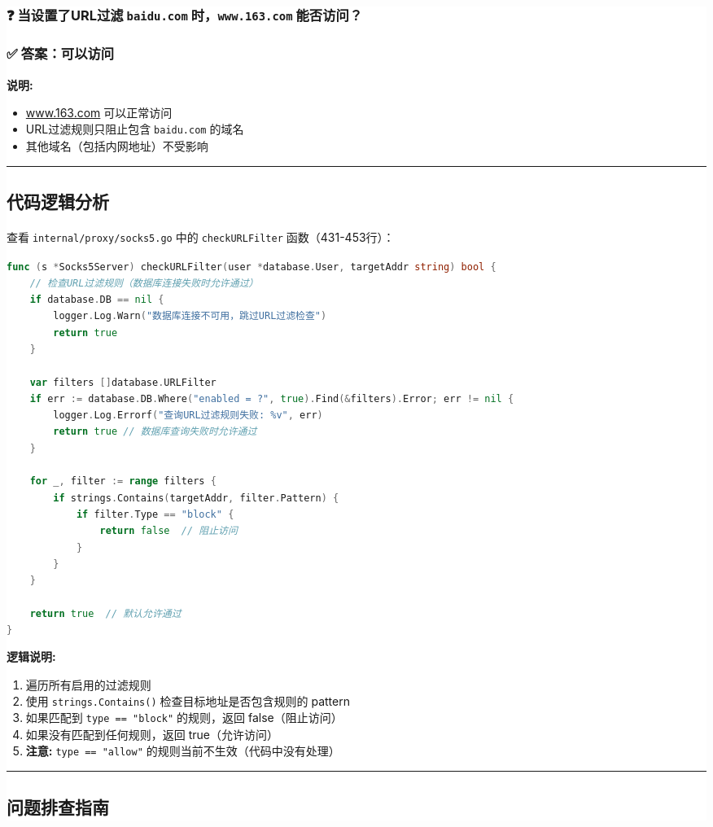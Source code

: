 ### ❓ 当设置了URL过滤 `baidu.com` 时，`www.163.com` 能否访问？

### ✅ 答案：**可以访问**

**说明:**
- www.163.com 可以正常访问
- URL过滤规则只阻止包含 `baidu.com` 的域名
- 其他域名（包括内网地址）不受影响

---

## 代码逻辑分析

查看 `internal/proxy/socks5.go` 中的 `checkURLFilter` 函数（431-453行）：

```go
func (s *Socks5Server) checkURLFilter(user *database.User, targetAddr string) bool {
    // 检查URL过滤规则（数据库连接失败时允许通过）
    if database.DB == nil {
        logger.Log.Warn("数据库连接不可用，跳过URL过滤检查")
        return true
    }

    var filters []database.URLFilter
    if err := database.DB.Where("enabled = ?", true).Find(&filters).Error; err != nil {
        logger.Log.Errorf("查询URL过滤规则失败: %v", err)
        return true // 数据库查询失败时允许通过
    }

    for _, filter := range filters {
        if strings.Contains(targetAddr, filter.Pattern) {
            if filter.Type == "block" {
                return false  // 阻止访问
            }
        }
    }

    return true  // 默认允许通过
}
```

**逻辑说明:**
1. 遍历所有启用的过滤规则
2. 使用 `strings.Contains()` 检查目标地址是否包含规则的 pattern
3. 如果匹配到 `type == "block"` 的规则，返回 false（阻止访问）
4. 如果没有匹配到任何规则，返回 true（允许访问）
5. **注意:** `type == "allow"` 的规则当前不生效（代码中没有处理）

---

## 问题排查指南
